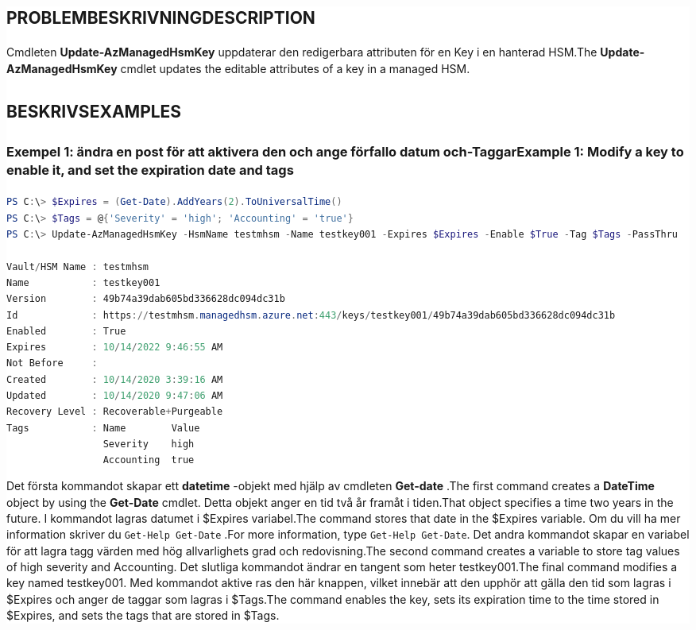## <span data-ttu-id="cfc23-107">PROBLEMBESKRIVNING</span><span class="sxs-lookup"><span data-stu-id="cfc23-107">DESCRIPTION</span></span>
<span data-ttu-id="cfc23-108">Cmdleten **Update-AzManagedHsmKey** uppdaterar den redigerbara attributen för en Key i en hanterad HSM.</span><span class="sxs-lookup"><span data-stu-id="cfc23-108">The **Update-AzManagedHsmKey** cmdlet updates the editable attributes of a key in a managed HSM.</span></span>

## <span data-ttu-id="cfc23-109">BESKRIVS</span><span class="sxs-lookup"><span data-stu-id="cfc23-109">EXAMPLES</span></span>

### <span data-ttu-id="cfc23-110">Exempel 1: ändra en post för att aktivera den och ange förfallo datum och-Taggar</span><span class="sxs-lookup"><span data-stu-id="cfc23-110">Example 1: Modify a key to enable it, and set the expiration date and tags</span></span>
```powershell
PS C:\> $Expires = (Get-Date).AddYears(2).ToUniversalTime()
PS C:\> $Tags = @{'Severity' = 'high'; 'Accounting' = 'true'}
PS C:\> Update-AzManagedHsmKey -HsmName testmhsm -Name testkey001 -Expires $Expires -Enable $True -Tag $Tags -PassThru

Vault/HSM Name : testmhsm
Name           : testkey001
Version        : 49b74a39dab605bd336628dc094dc31b
Id             : https://testmhsm.managedhsm.azure.net:443/keys/testkey001/49b74a39dab605bd336628dc094dc31b
Enabled        : True
Expires        : 10/14/2022 9:46:55 AM
Not Before     :
Created        : 10/14/2020 3:39:16 AM
Updated        : 10/14/2020 9:47:06 AM
Recovery Level : Recoverable+Purgeable
Tags           : Name        Value
                 Severity    high
                 Accounting  true
```

<span data-ttu-id="cfc23-111">Det första kommandot skapar ett **datetime** -objekt med hjälp av cmdleten **Get-date** .</span><span class="sxs-lookup"><span data-stu-id="cfc23-111">The first command creates a **DateTime** object by using the **Get-Date** cmdlet.</span></span> <span data-ttu-id="cfc23-112">Detta objekt anger en tid två år framåt i tiden.</span><span class="sxs-lookup"><span data-stu-id="cfc23-112">That object specifies a time two years in the future.</span></span> <span data-ttu-id="cfc23-113">I kommandot lagras datumet i $Expires variabel.</span><span class="sxs-lookup"><span data-stu-id="cfc23-113">The command stores that date in the $Expires variable.</span></span>
<span data-ttu-id="cfc23-114">Om du vill ha mer information skriver du `Get-Help Get-Date` .</span><span class="sxs-lookup"><span data-stu-id="cfc23-114">For more information, type `Get-Help Get-Date`.</span></span>
<span data-ttu-id="cfc23-115">Det andra kommandot skapar en variabel för att lagra tagg värden med hög allvarlighets grad och redovisning.</span><span class="sxs-lookup"><span data-stu-id="cfc23-115">The second command creates a variable to store tag values of high severity and Accounting.</span></span>
<span data-ttu-id="cfc23-116">Det slutliga kommandot ändrar en tangent som heter testkey001.</span><span class="sxs-lookup"><span data-stu-id="cfc23-116">The final command modifies a key named testkey001.</span></span> <span data-ttu-id="cfc23-117">Med kommandot aktive ras den här knappen, vilket innebär att den upphör att gälla den tid som lagras i $Expires och anger de taggar som lagras i $Tags.</span><span class="sxs-lookup"><span data-stu-id="cfc23-117">The command enables the key, sets its expiration time to the time stored in $Expires, and sets the tags that are stored in $Tags.</span></span>
